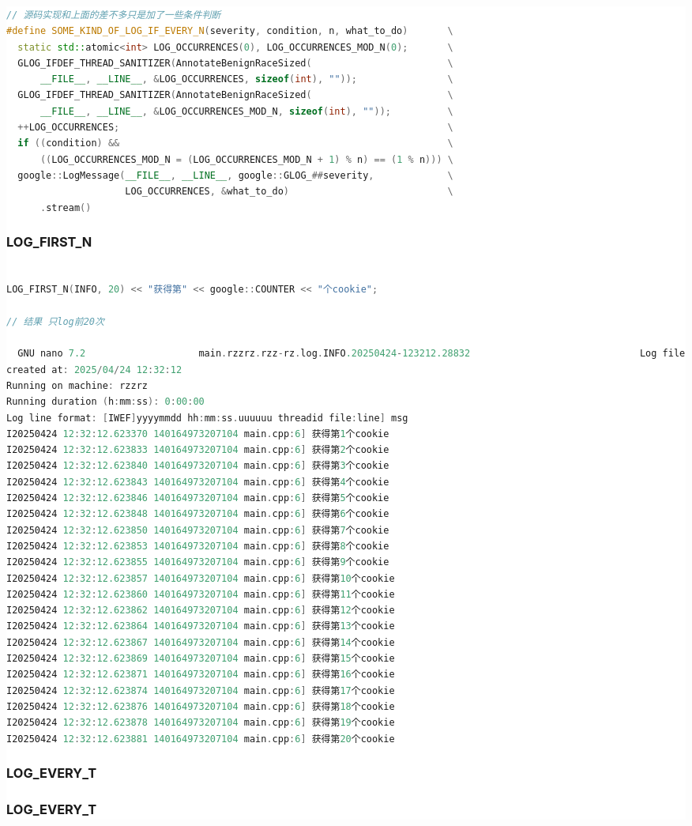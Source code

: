 ```c++
// 源码实现和上面的差不多只是加了一些条件判断
#define SOME_KIND_OF_LOG_IF_EVERY_N(severity, condition, n, what_to_do)       \
  static std::atomic<int> LOG_OCCURRENCES(0), LOG_OCCURRENCES_MOD_N(0);       \
  GLOG_IFDEF_THREAD_SANITIZER(AnnotateBenignRaceSized(                        \
      __FILE__, __LINE__, &LOG_OCCURRENCES, sizeof(int), ""));                \
  GLOG_IFDEF_THREAD_SANITIZER(AnnotateBenignRaceSized(                        \
      __FILE__, __LINE__, &LOG_OCCURRENCES_MOD_N, sizeof(int), ""));          \
  ++LOG_OCCURRENCES;                                                          \
  if ((condition) &&                                                          \
      ((LOG_OCCURRENCES_MOD_N = (LOG_OCCURRENCES_MOD_N + 1) % n) == (1 % n))) \
  google::LogMessage(__FILE__, __LINE__, google::GLOG_##severity,             \
                     LOG_OCCURRENCES, &what_to_do)                            \
      .stream()
```

### LOG_FIRST_N

``` c++

LOG_FIRST_N(INFO, 20) << "获得第" << google::COUNTER << "个cookie";

// 结果 只log前20次

  GNU nano 7.2                    main.rzzrz.rzz-rz.log.INFO.20250424-123212.28832                              Log file created at: 2025/04/24 12:32:12
Running on machine: rzzrz
Running duration (h:mm:ss): 0:00:00
Log line format: [IWEF]yyyymmdd hh:mm:ss.uuuuuu threadid file:line] msg
I20250424 12:32:12.623370 140164973207104 main.cpp:6] 获得第1个cookie
I20250424 12:32:12.623833 140164973207104 main.cpp:6] 获得第2个cookie
I20250424 12:32:12.623840 140164973207104 main.cpp:6] 获得第3个cookie
I20250424 12:32:12.623843 140164973207104 main.cpp:6] 获得第4个cookie
I20250424 12:32:12.623846 140164973207104 main.cpp:6] 获得第5个cookie
I20250424 12:32:12.623848 140164973207104 main.cpp:6] 获得第6个cookie
I20250424 12:32:12.623850 140164973207104 main.cpp:6] 获得第7个cookie
I20250424 12:32:12.623853 140164973207104 main.cpp:6] 获得第8个cookie
I20250424 12:32:12.623855 140164973207104 main.cpp:6] 获得第9个cookie
I20250424 12:32:12.623857 140164973207104 main.cpp:6] 获得第10个cookie
I20250424 12:32:12.623860 140164973207104 main.cpp:6] 获得第11个cookie
I20250424 12:32:12.623862 140164973207104 main.cpp:6] 获得第12个cookie
I20250424 12:32:12.623864 140164973207104 main.cpp:6] 获得第13个cookie
I20250424 12:32:12.623867 140164973207104 main.cpp:6] 获得第14个cookie
I20250424 12:32:12.623869 140164973207104 main.cpp:6] 获得第15个cookie
I20250424 12:32:12.623871 140164973207104 main.cpp:6] 获得第16个cookie
I20250424 12:32:12.623874 140164973207104 main.cpp:6] 获得第17个cookie
I20250424 12:32:12.623876 140164973207104 main.cpp:6] 获得第18个cookie
I20250424 12:32:12.623878 140164973207104 main.cpp:6] 获得第19个cookie
I20250424 12:32:12.623881 140164973207104 main.cpp:6] 获得第20个cookie
```

### LOG_EVERY_T
### LOG_EVERY_T
